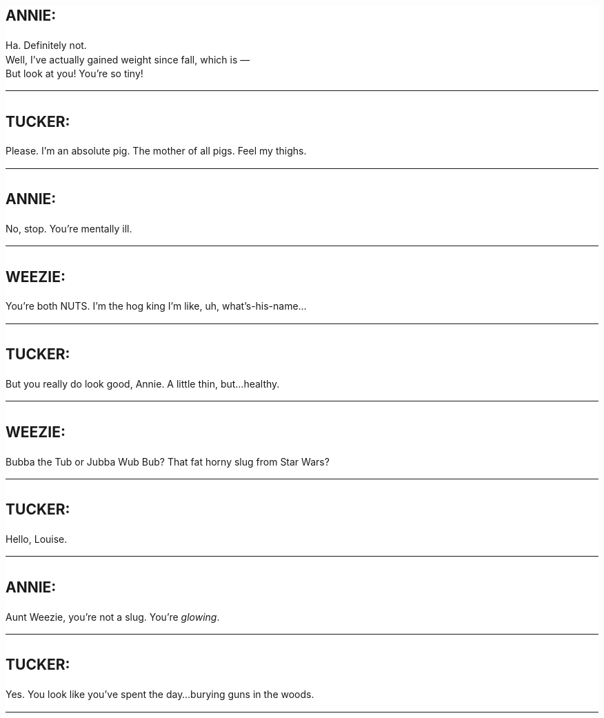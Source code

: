 
## ANNIE:							                           
Ha. Definitely not.						    
Well, I’ve actually gained weight since fall, which is&nbsp;— 	    
But look at you! You’re so tiny!



---

## TUCKER:
Please. I’m an absolute pig. The mother of all pigs. Feel my thighs. 

---

## ANNIE:
No, stop. You’re mentally ill. 

---

## WEEZIE:
You’re both NUTS. I’m the hog king I’m like, uh, what’s-his-name…

---

## TUCKER: 
But you really do look good, Annie. A little thin, but…healthy.

---

## WEEZIE:
Bubba the Tub or Jubba Wub Bub? That fat horny slug from Star Wars?

---

## TUCKER: 
Hello, Louise. 

---

## ANNIE:
Aunt Weezie, you’re not a slug. You’re *glowing*.

---

## TUCKER: 
Yes. You look like you’ve spent the day…burying guns in the woods.

---
